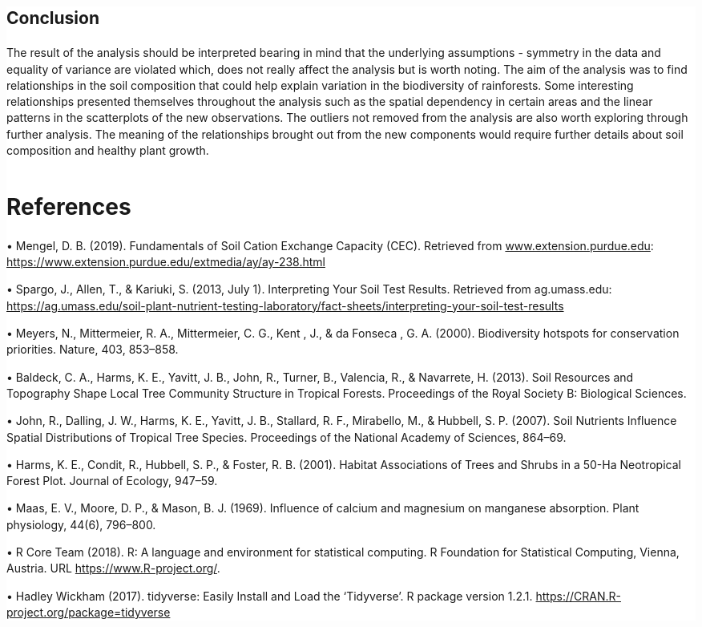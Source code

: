 ## Conclusion

The result of the analysis should be interpreted bearing in mind that
the underlying assumptions - symmetry in the data and equality of
variance are violated which, does not really affect the analysis but is
worth noting. The aim of the analysis was to find relationships in the
soil composition that could help explain variation in the biodiversity
of rainforests. Some interesting relationships presented themselves
throughout the analysis such as the spatial dependency in certain areas
and the linear patterns in the scatterplots of the new observations. The
outliers not removed from the analysis are also worth exploring through
further analysis. The meaning of the relationships brought out from the
new components would require further details about soil composition and
healthy plant growth.

# References

• Mengel, D. B. (2019). Fundamentals of Soil Cation Exchange Capacity
(CEC). Retrieved from www.extension.purdue.edu:
<https://www.extension.purdue.edu/extmedia/ay/ay-238.html>

• Spargo, J., Allen, T., & Kariuki, S. (2013, July 1). Interpreting Your
Soil Test Results. Retrieved from ag.umass.edu:
<https://ag.umass.edu/soil-plant-nutrient-testing-laboratory/fact-sheets/interpreting-your-soil-test-results>

• Meyers, N., Mittermeier, R. A., Mittermeier, C. G., Kent , J., & da
Fonseca , G. A. (2000). Biodiversity hotspots for conservation
priorities. Nature, 403, 853–858.

• Baldeck, C. A., Harms, K. E., Yavitt, J. B., John, R., Turner, B.,
Valencia, R., & Navarrete, H. (2013). Soil Resources and Topography
Shape Local Tree Community Structure in Tropical Forests. Proceedings of
the Royal Society B: Biological Sciences.

• John, R., Dalling, J. W., Harms, K. E., Yavitt, J. B., Stallard, R.
F., Mirabello, M., & Hubbell, S. P. (2007). Soil Nutrients Influence
Spatial Distributions of Tropical Tree Species. Proceedings of the
National Academy of Sciences, 864–69.

• Harms, K. E., Condit, R., Hubbell, S. P., & Foster, R. B. (2001).
Habitat Associations of Trees and Shrubs in a 50-Ha Neotropical Forest
Plot. Journal of Ecology, 947–59.

• Maas, E. V., Moore, D. P., & Mason, B. J. (1969). Influence of calcium
and magnesium on manganese absorption. Plant physiology, 44(6), 796–800.

• R Core Team (2018). R: A language and environment for statistical
computing. R Foundation for Statistical Computing, Vienna, Austria. URL
<https://www.R-project.org/>.

• Hadley Wickham (2017). tidyverse: Easily Install and Load the
‘Tidyverse’. R package version 1.2.1.
<https://CRAN.R-project.org/package=tidyverse>
